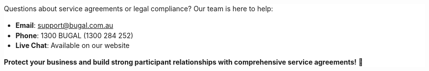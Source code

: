 Questions about service agreements or legal compliance? Our team is here to help:

- **Email**: support@bugal.com.au
- **Phone**: 1300 BUGAL (1300 284 252)
- **Live Chat**: Available on our website

**Protect your business and build strong participant relationships with comprehensive service agreements!** 🎉
